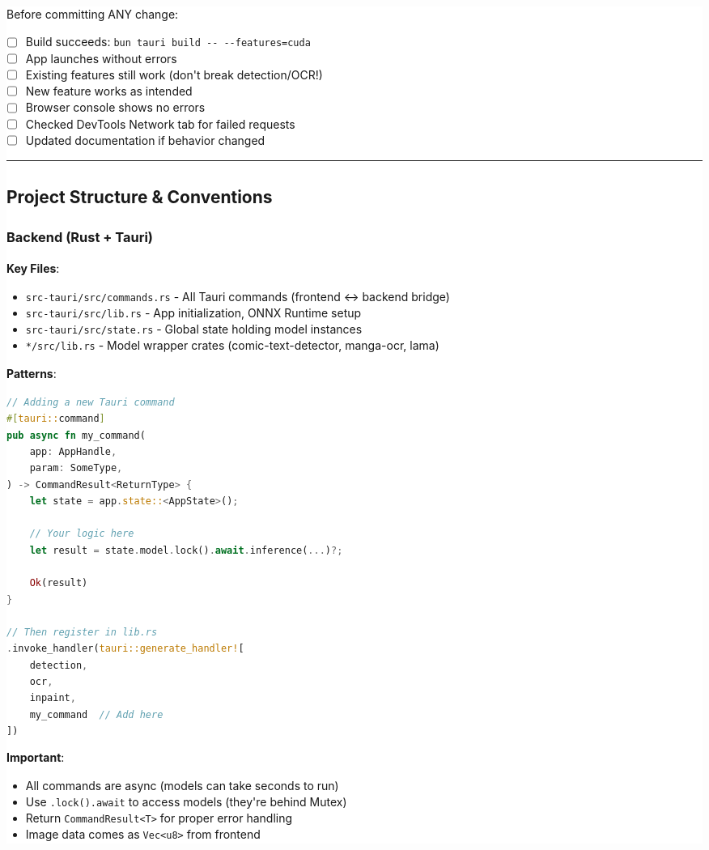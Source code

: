 Before committing ANY change:

- [ ] Build succeeds: `bun tauri build -- --features=cuda`
- [ ] App launches without errors
- [ ] Existing features still work (don't break detection/OCR!)
- [ ] New feature works as intended
- [ ] Browser console shows no errors
- [ ] Checked DevTools Network tab for failed requests
- [ ] Updated documentation if behavior changed

---

## Project Structure & Conventions

### Backend (Rust + Tauri)

**Key Files**:
- `src-tauri/src/commands.rs` - All Tauri commands (frontend ↔ backend bridge)
- `src-tauri/src/lib.rs` - App initialization, ONNX Runtime setup
- `src-tauri/src/state.rs` - Global state holding model instances
- `*/src/lib.rs` - Model wrapper crates (comic-text-detector, manga-ocr, lama)

**Patterns**:

```rust
// Adding a new Tauri command
#[tauri::command]
pub async fn my_command(
    app: AppHandle,
    param: SomeType,
) -> CommandResult<ReturnType> {
    let state = app.state::<AppState>();

    // Your logic here
    let result = state.model.lock().await.inference(...)?;

    Ok(result)
}

// Then register in lib.rs
.invoke_handler(tauri::generate_handler![
    detection,
    ocr,
    inpaint,
    my_command  // Add here
])
```

**Important**:
- All commands are async (models can take seconds to run)
- Use `.lock().await` to access models (they're behind Mutex)
- Return `CommandResult<T>` for proper error handling
- Image data comes as `Vec<u8>` from frontend
